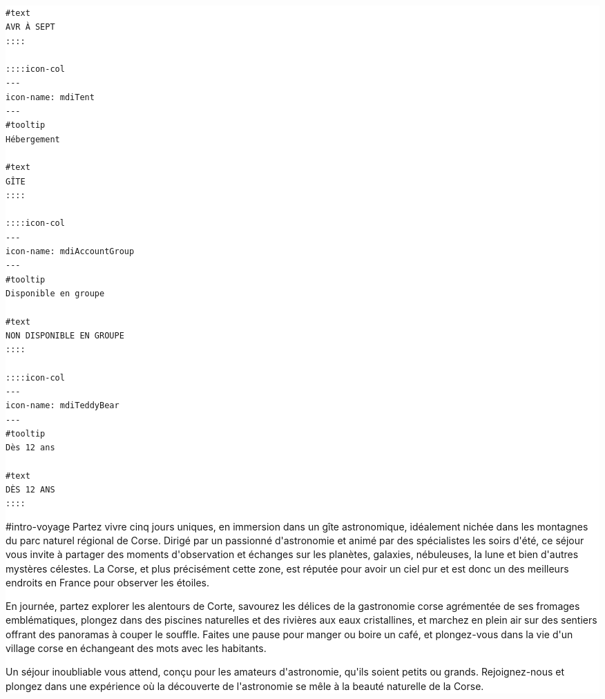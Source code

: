     #text
    AVR À SEPT
    ::::

    ::::icon-col
    ---
    icon-name: mdiTent
    ---
    #tooltip
    Hébergement

    #text
    GÎTE
    ::::

    ::::icon-col
    ---
    icon-name: mdiAccountGroup
    ---
    #tooltip
    Disponible en groupe

    #text
    NON DISPONIBLE EN GROUPE
    ::::

    ::::icon-col
    ---
    icon-name: mdiTeddyBear
    ---
    #tooltip
    Dès 12 ans

    #text
    DÈS 12 ANS
    ::::

  #intro-voyage
  Partez vivre cinq jours uniques, en immersion dans un gîte astronomique, idéalement nichée dans les montagnes du parc naturel régional de Corse. Dirigé par un passionné d'astronomie et animé par des spécialistes les soirs d'été, ce séjour vous invite à partager des moments d'observation et échanges sur les planètes, galaxies, nébuleuses, la lune et bien d'autres mystères célestes. La Corse, et plus précisément cette zone, est réputée pour avoir un ciel pur et est donc un des meilleurs endroits en France pour observer les étoiles.

En journée, partez explorer les alentours de Corte, savourez les délices de la gastronomie corse agrémentée de ses fromages emblématiques, plongez dans des piscines naturelles et des rivières aux eaux cristallines, et marchez en plein air sur des sentiers offrant des panoramas à couper le souffle. Faites une pause pour manger ou boire un café, et plongez-vous dans la vie d'un village corse en échangeant des mots avec les habitants.

Un séjour inoubliable vous attend, conçu pour les amateurs d'astronomie, qu'ils soient petits ou grands. Rejoignez-nous et plongez dans une expérience où la découverte de l'astronomie se mêle à la beauté naturelle de la Corse.
